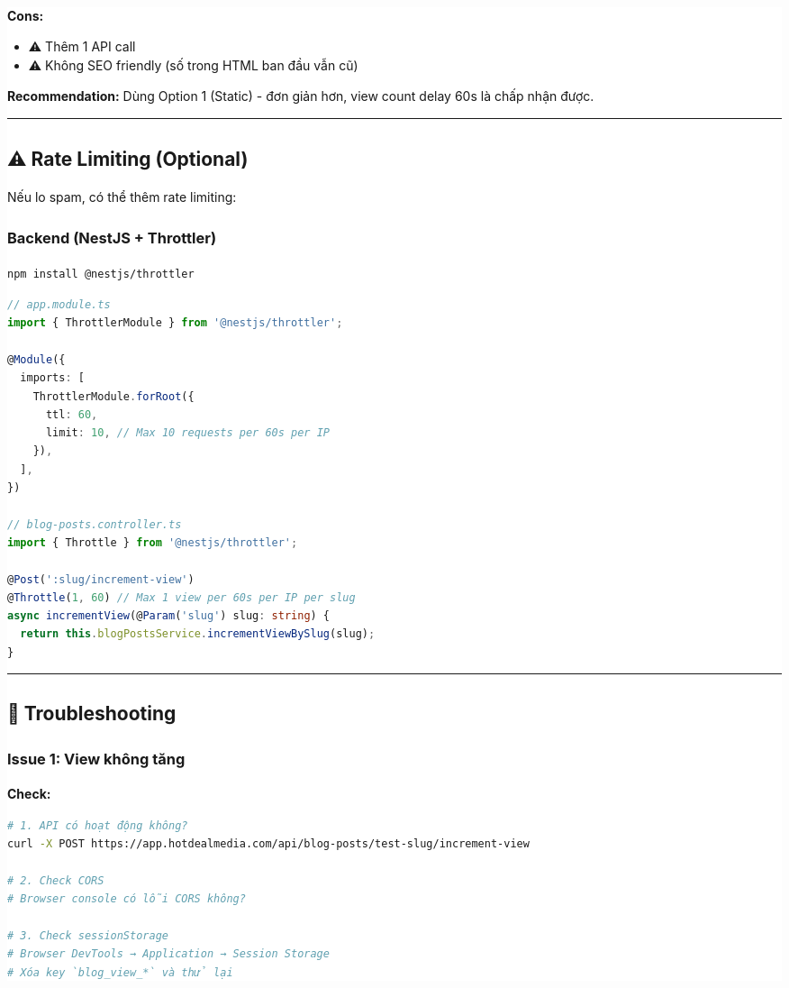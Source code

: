 **Cons:**
- ⚠️ Thêm 1 API call
- ⚠️ Không SEO friendly (số trong HTML ban đầu vẫn cũ)

**Recommendation:** Dùng Option 1 (Static) - đơn giản hơn, view count delay 60s là chấp nhận được.

---

## ⚠️ Rate Limiting (Optional)

Nếu lo spam, có thể thêm rate limiting:

### Backend (NestJS + Throttler)

```bash
npm install @nestjs/throttler
```

```typescript
// app.module.ts
import { ThrottlerModule } from '@nestjs/throttler';

@Module({
  imports: [
    ThrottlerModule.forRoot({
      ttl: 60,
      limit: 10, // Max 10 requests per 60s per IP
    }),
  ],
})

// blog-posts.controller.ts
import { Throttle } from '@nestjs/throttler';

@Post(':slug/increment-view')
@Throttle(1, 60) // Max 1 view per 60s per IP per slug
async incrementView(@Param('slug') slug: string) {
  return this.blogPostsService.incrementViewBySlug(slug);
}
```

---

## 🐛 Troubleshooting

### Issue 1: View không tăng

**Check:**
```bash
# 1. API có hoạt động không?
curl -X POST https://app.hotdealmedia.com/api/blog-posts/test-slug/increment-view

# 2. Check CORS
# Browser console có lỗi CORS không?

# 3. Check sessionStorage
# Browser DevTools → Application → Session Storage
# Xóa key `blog_view_*` và thử lại
```

